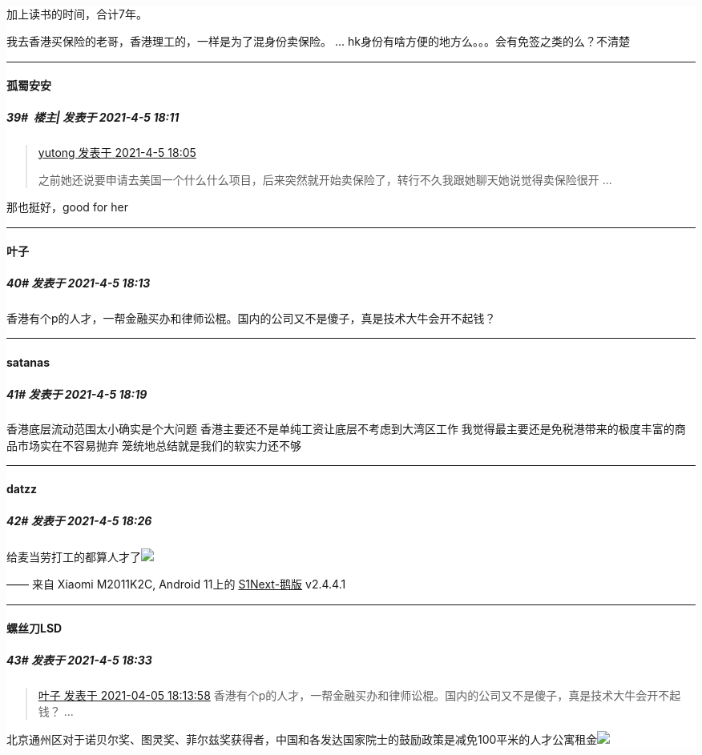 加上读书的时间，合计7年。

我去香港买保险的老哥，香港理工的，一样是为了混身份卖保险。 ...</blockquote>
hk身份有啥方便的地方么。。。会有免签之类的么？不清楚


-----

####  孤蜀安安  
##### 39#         楼主| 发表于 2021-4-5 18:11


<blockquote><a href="httphttps://bbs.saraba1st.com/2b/forum.php?mod=redirect&amp;goto=findpost&amp;pid=50840928&amp;ptid=1997357" target="_blank">yutong 发表于 2021-4-5 18:05</a>

之前她还说要申请去美国一个什么什么项目，后来突然就开始卖保险了，转行不久我跟她聊天她说觉得卖保险很开 ...</blockquote>
那也挺好，good for her


-----

####  叶子  
##### 40#       发表于 2021-4-5 18:13


香港有个p的人才，一帮金融买办和律师讼棍。国内的公司又不是傻子，真是技术大牛会开不起钱？


-----

####  satanas  
##### 41#       发表于 2021-4-5 18:19


香港底层流动范围太小确实是个大问题 香港主要还不是单纯工资让底层不考虑到大湾区工作 我觉得最主要还是免税港带来的极度丰富的商品市场实在不容易抛弃 笼统地总结就是我们的软实力还不够


-----

####  datzz  
##### 42#       发表于 2021-4-5 18:26


给麦当劳打工的都算人才了<img src="https://static.saraba1st.com/image/smiley/face2017/067.png" referrerpolicy="no-referrer">

—— 来自 Xiaomi M2011K2C, Android 11上的 [S1Next-鹅版](https://github.com/ykrank/S1-Next/releases) v2.4.4.1


-----

####  螺丝刀LSD  
##### 43#       发表于 2021-4-5 18:33


<blockquote><a href="httphttps://bbs.saraba1st.com/2b/forum.php?mod=redirect&amp;goto=findpost&amp;pid=50840991&amp;ptid=1997357" target="_blank">叶子 发表于 2021-04-05 18:13:58</a>
香港有个p的人才，一帮金融买办和律师讼棍。国内的公司又不是傻子，真是技术大牛会开不起钱？ ...</blockquote>北京通州区对于诺贝尔奖、图灵奖、菲尔兹奖获得者，中国和各发达国家院士的鼓励政策是减免100平米的人才公寓租金<img src="https://static.saraba1st.com/image/smiley/face2017/067.png" referrerpolicy="no-referrer">
